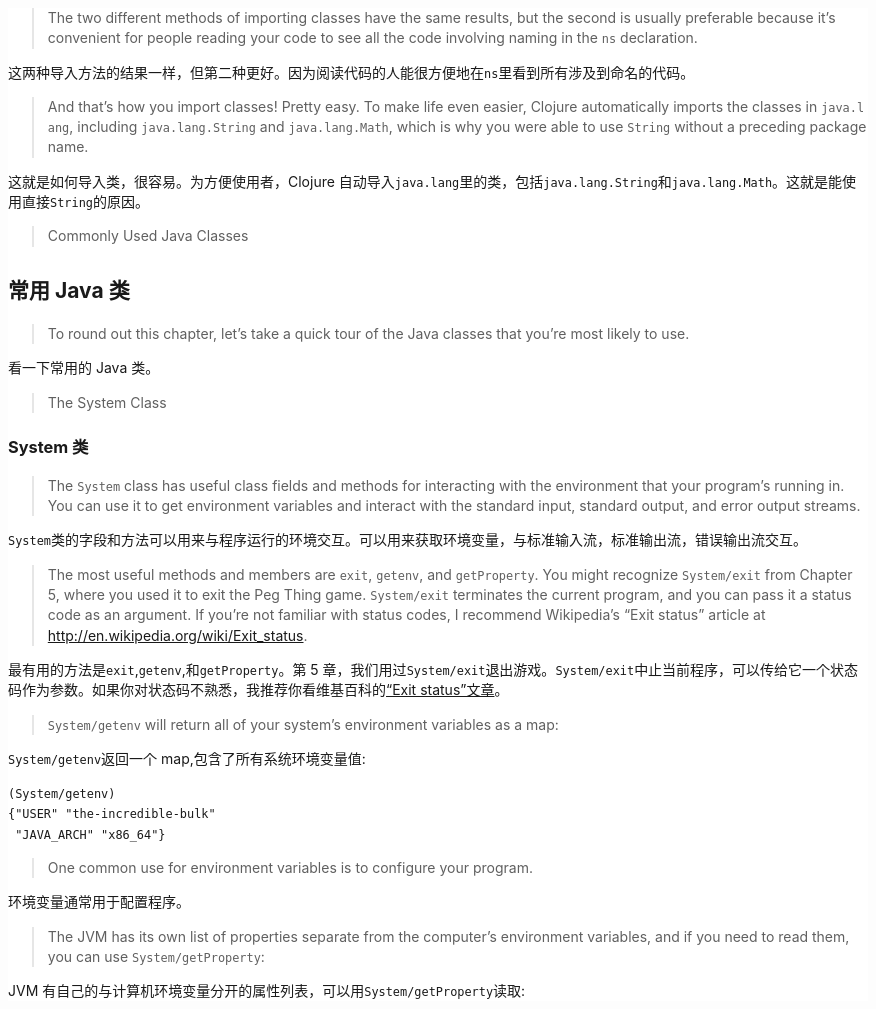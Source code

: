 > The two different methods of importing classes have the same results, but the second is usually preferable because it’s convenient for people reading your code to see all the code involving naming in the `ns` declaration.

这两种导入方法的结果一样，但第二种更好。因为阅读代码的人能很方便地在`ns`里看到所有涉及到命名的代码。

> And that’s how you import classes! Pretty easy. To make life even easier, Clojure automatically imports the classes in `java.lang`, including `java.lang.String` and `java.lang.Math`, which is why you were able to use `String` without a preceding package name.

这就是如何导入类，很容易。为方便使用者，Clojure 自动导入`java.lang`里的类，包括`java.lang.String`和`java.lang.Math`。这就是能使用直接`String`的原因。

> Commonly Used Java Classes

## 常用 Java 类

> To round out this chapter, let’s take a quick tour of the Java classes that you’re most likely to use.

看一下常用的 Java 类。

> The System Class

### System 类

> The `System` class has useful class fields and methods for interacting with the environment that your program’s running in. You can use it to get environment variables and interact with the standard input, standard output, and error output streams.

`System`类的字段和方法可以用来与程序运行的环境交互。可以用来获取环境变量，与标准输入流，标准输出流，错误输出流交互。

> The most useful methods and members are `exit`, `getenv`, and `getProperty`. You might recognize `System/exit` from Chapter 5, where you used it to exit the Peg Thing game. `System/exit` terminates the current program, and you can pass it a status code as an argument. If you’re not familiar with status codes, I recommend Wikipedia’s “Exit status” article at http://en.wikipedia.org/wiki/Exit_status.

最有用的方法是`exit`,`getenv`,和`getProperty`。第 5 章，我们用过`System/exit`退出游戏。`System/exit`中止当前程序，可以传给它一个状态码作为参数。如果你对状态码不熟悉，我推荐你看维基百科的[“Exit status”文章](http://en.wikipedia.org/wiki/Exit_status)。

> `System/getenv` will return all of your system’s environment variables as a map:

`System/getenv`返回一个 map,包含了所有系统环境变量值:

```
(System/getenv)
{"USER" "the-incredible-bulk"
 "JAVA_ARCH" "x86_64"}
```

> One common use for environment variables is to configure your program.

环境变量通常用于配置程序。

> The JVM has its own list of properties separate from the computer’s environment variables, and if you need to read them, you can use `System/getProperty`:

JVM 有自己的与计算机环境变量分开的属性列表，可以用`System/getProperty`读取:
